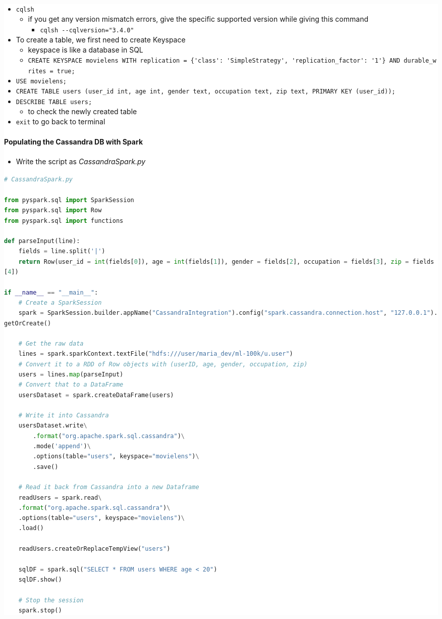 * ```cqlsh```
  * if you get any version mismatch errors, give the specific supported version while giving this command
    * ```cqlsh --cqlversion="3.4.0"```
* To create a table, we first need to create Keyspace
  * keyspace is like a database in SQL
  * ```CREATE KEYSPACE movielens WITH replication = {'class': 'SimpleStrategy', 'replication_factor': '1'} AND durable_writes = true;```
* ```USE movielens;```
* ```CREATE TABLE users (user_id int, age int, gender text, occupation text, zip text, PRIMARY KEY (user_id));```
* ```DESCRIBE TABLE users;```
  * to check the newly created table
* ```exit``` to go back to terminal

#### Populating the Cassandra DB with Spark
* Write the script as *CassandraSpark.py*
```python
# CassandraSpark.py

from pyspark.sql import SparkSession
from pyspark.sql import Row
from pyspark.sql import functions

def parseInput(line):
    fields = line.split('|')
    return Row(user_id = int(fields[0]), age = int(fields[1]), gender = fields[2], occupation = fields[3], zip = fields[4])

if __name__ == "__main__":
    # Create a SparkSession
    spark = SparkSession.builder.appName("CassandraIntegration").config("spark.cassandra.connection.host", "127.0.0.1").getOrCreate()

    # Get the raw data
    lines = spark.sparkContext.textFile("hdfs:///user/maria_dev/ml-100k/u.user")
    # Convert it to a RDD of Row objects with (userID, age, gender, occupation, zip)
    users = lines.map(parseInput)
    # Convert that to a DataFrame
    usersDataset = spark.createDataFrame(users)

    # Write it into Cassandra
    usersDataset.write\
        .format("org.apache.spark.sql.cassandra")\
        .mode('append')\
        .options(table="users", keyspace="movielens")\
        .save()

    # Read it back from Cassandra into a new Dataframe
    readUsers = spark.read\
    .format("org.apache.spark.sql.cassandra")\
    .options(table="users", keyspace="movielens")\
    .load()

    readUsers.createOrReplaceTempView("users")

    sqlDF = spark.sql("SELECT * FROM users WHERE age < 20")
    sqlDF.show()

    # Stop the session
    spark.stop()
```
